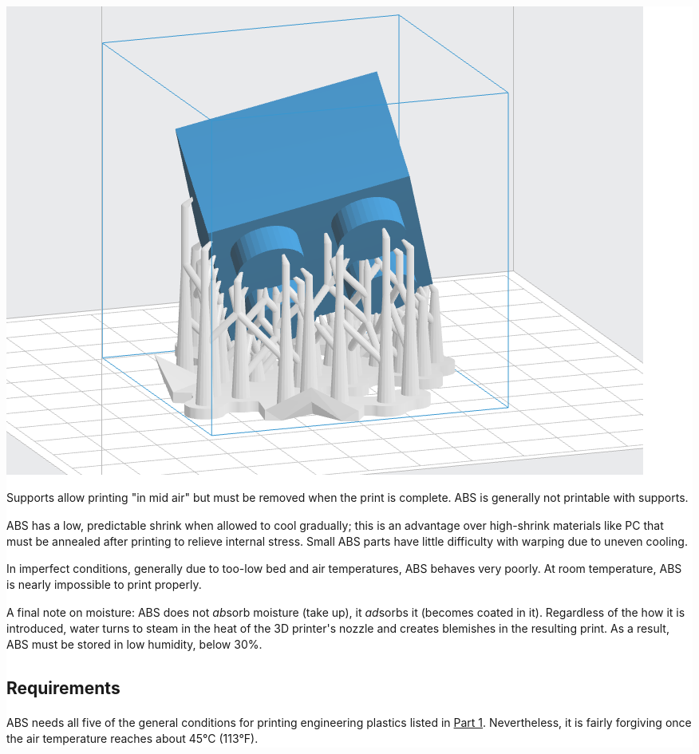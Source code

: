 ![graphic demonstrating supports](img/supports.png)
<figcaption markdown>
Supports allow printing "in mid air" but must be removed when the print is complete. ABS is generally not printable with supports.
</figcaption>
</figure>

ABS has a low, predictable shrink when allowed to cool gradually; this is an advantage over high-shrink materials like PC that must be annealed after printing to relieve internal stress. Small ABS parts have little difficulty with warping due to uneven cooling.

In imperfect conditions, generally due to too-low bed and air temperatures, ABS behaves very poorly. At room temperature, ABS is nearly impossible to print properly.

A final note on moisture: ABS does not *ab*sorb moisture (take up), it *ad*sorbs it (becomes coated in it). Regardless of the how it is introduced, water turns to steam in the heat of the 3D printer's nozzle and creates blemishes in the resulting print. As a result, ABS must be stored in low humidity, below 30%.

## Requirements

ABS needs all five of the general conditions for printing engineering plastics listed in [Part 1](about.md#engineering-plastics). Nevertheless, it is fairly forgiving once the air temperature reaches about 45°C (113°F).
